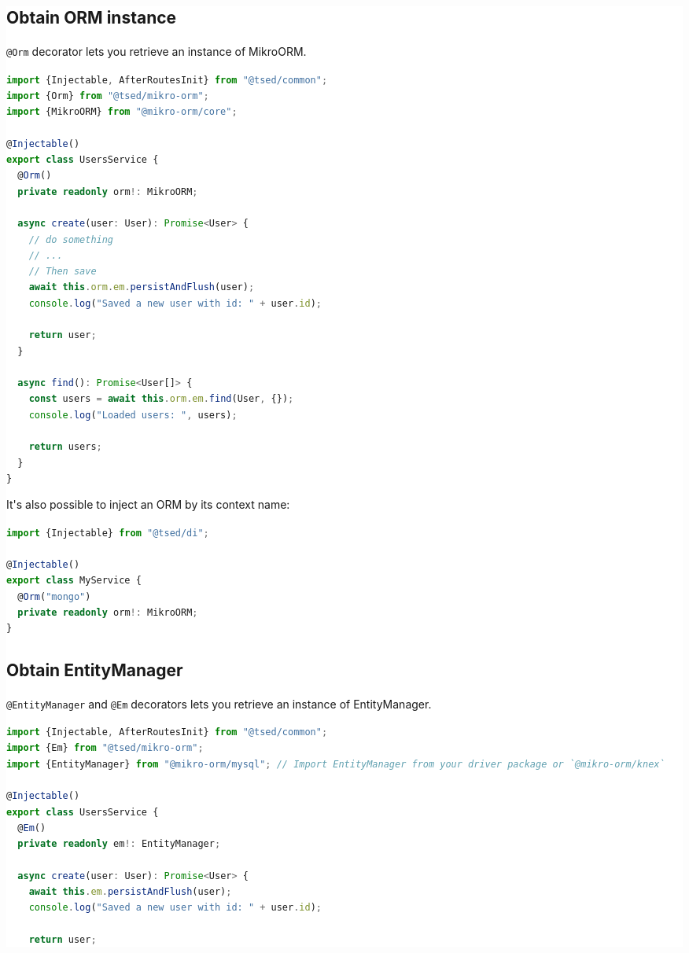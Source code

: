 ## Obtain ORM instance

`@Orm` decorator lets you retrieve an instance of MikroORM.

```typescript
import {Injectable, AfterRoutesInit} from "@tsed/common";
import {Orm} from "@tsed/mikro-orm";
import {MikroORM} from "@mikro-orm/core";

@Injectable()
export class UsersService {
  @Orm()
  private readonly orm!: MikroORM;

  async create(user: User): Promise<User> {
    // do something
    // ...
    // Then save
    await this.orm.em.persistAndFlush(user);
    console.log("Saved a new user with id: " + user.id);

    return user;
  }

  async find(): Promise<User[]> {
    const users = await this.orm.em.find(User, {});
    console.log("Loaded users: ", users);

    return users;
  }
}
```

It's also possible to inject an ORM by its context name:

```ts
import {Injectable} from "@tsed/di";

@Injectable()
export class MyService {
  @Orm("mongo")
  private readonly orm!: MikroORM;
}
```

## Obtain EntityManager

`@EntityManager` and `@Em` decorators lets you retrieve an instance of EntityManager.

```typescript
import {Injectable, AfterRoutesInit} from "@tsed/common";
import {Em} from "@tsed/mikro-orm";
import {EntityManager} from "@mikro-orm/mysql"; // Import EntityManager from your driver package or `@mikro-orm/knex`

@Injectable()
export class UsersService {
  @Em()
  private readonly em!: EntityManager;

  async create(user: User): Promise<User> {
    await this.em.persistAndFlush(user);
    console.log("Saved a new user with id: " + user.id);

    return user;
```